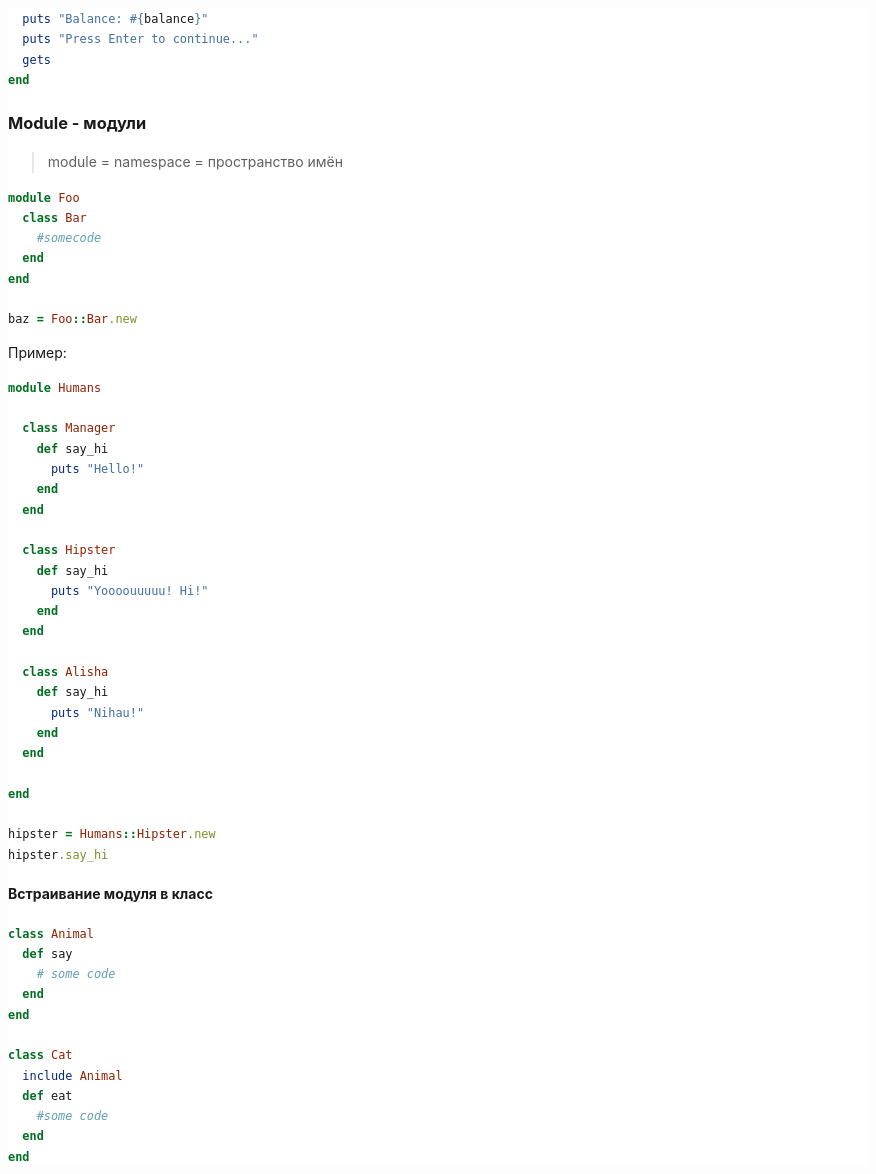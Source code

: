 ```ruby
  puts "Balance: #{balance}"
  puts "Press Enter to continue..."
  gets
end
```

### Module - модули

> module = namespace = пространство имён

```ruby
module Foo
  class Bar
    #somecode
  end
end

baz = Foo::Bar.new
```
Пример:
```ruby
module Humans

  class Manager
    def say_hi
      puts "Hello!"
    end
  end

  class Hipster
    def say_hi
      puts "Yoooouuuuu! Hi!"
    end
  end

  class Alisha
    def say_hi
      puts "Nihau!"
    end
  end

end

hipster = Humans::Hipster.new
hipster.say_hi
```

#### Встраивание модуля в класс
```ruby
class Animal
  def say
    # some code
  end
end

class Cat
  include Animal
  def eat
    #some code
  end
end
```
